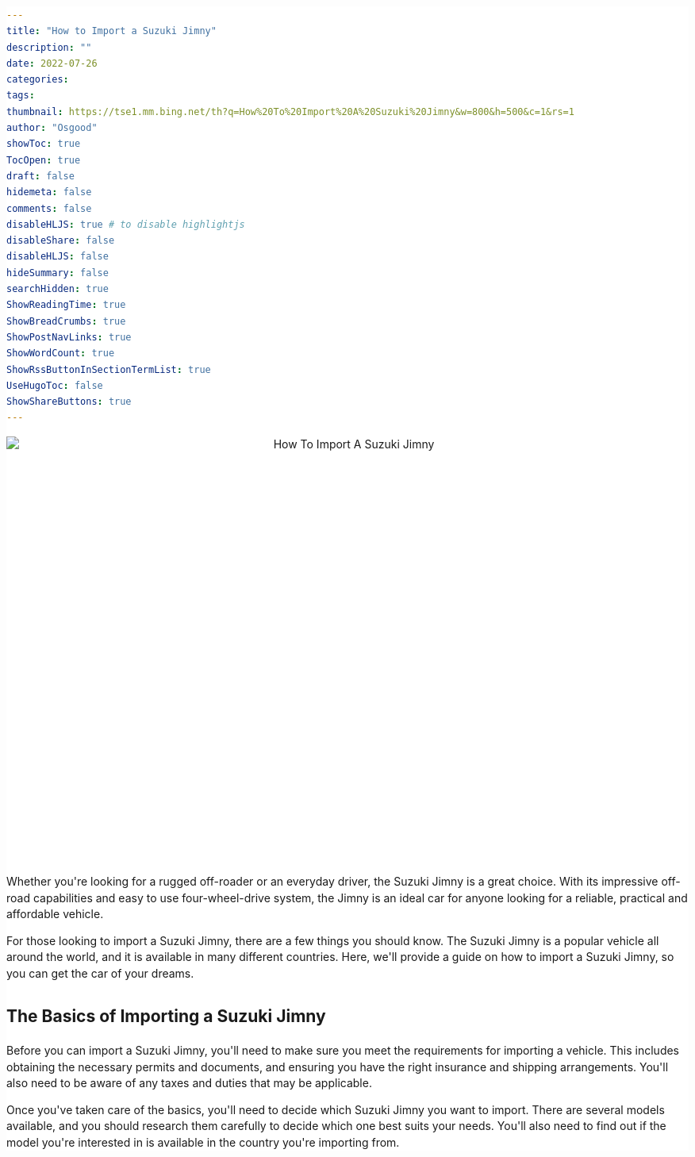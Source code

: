 ```yaml
---
title: "How to Import a Suzuki Jimny"
description: ""
date: 2022-07-26
categories: 
tags: 
thumbnail: https://tse1.mm.bing.net/th?q=How%20To%20Import%20A%20Suzuki%20Jimny&w=800&h=500&c=1&rs=1
author: "Osgood"
showToc: true
TocOpen: true
draft: false
hidemeta: false
comments: false
disableHLJS: true # to disable highlightjs
disableShare: false
disableHLJS: false
hideSummary: false
searchHidden: true
ShowReadingTime: true
ShowBreadCrumbs: true
ShowPostNavLinks: true
ShowWordCount: true
ShowRssButtonInSectionTermList: true
UseHugoToc: false
ShowShareButtons: true
---
```


<center>
	<img src="https://tse1.mm.bing.net/th?q=How%20To%20Import%20A%20Suzuki%20Jimny&w=800&h=500&c=1&rs=1" alt="How To Import A Suzuki Jimny" width="800" height="500" style="display: block; width: 100%; height: auto">
</center>

<p>Whether you're looking for a rugged off-roader or an everyday driver, the Suzuki Jimny is a great choice. With its impressive off-road capabilities and easy to use four-wheel-drive system, the Jimny is an ideal car for anyone looking for a reliable, practical and affordable vehicle.</p>

<p>For those looking to import a Suzuki Jimny, there are a few things you should know. The Suzuki Jimny is a popular vehicle all around the world, and it is available in many different countries. Here, we'll provide a guide on how to import a Suzuki Jimny, so you can get the car of your dreams.</p>

<h2>The Basics of Importing a Suzuki Jimny</h2>

<p>Before you can import a Suzuki Jimny, you'll need to make sure you meet the requirements for importing a vehicle. This includes obtaining the necessary permits and documents, and ensuring you have the right insurance and shipping arrangements. You'll also need to be aware of any taxes and duties that may be applicable.</p>

<p>Once you've taken care of the basics, you'll need to decide which Suzuki Jimny you want to import. There are several models available, and you should research them carefully to decide which one best suits your needs. You'll also need to find out if the model you're interested in is available in the country you're importing from.</p>
